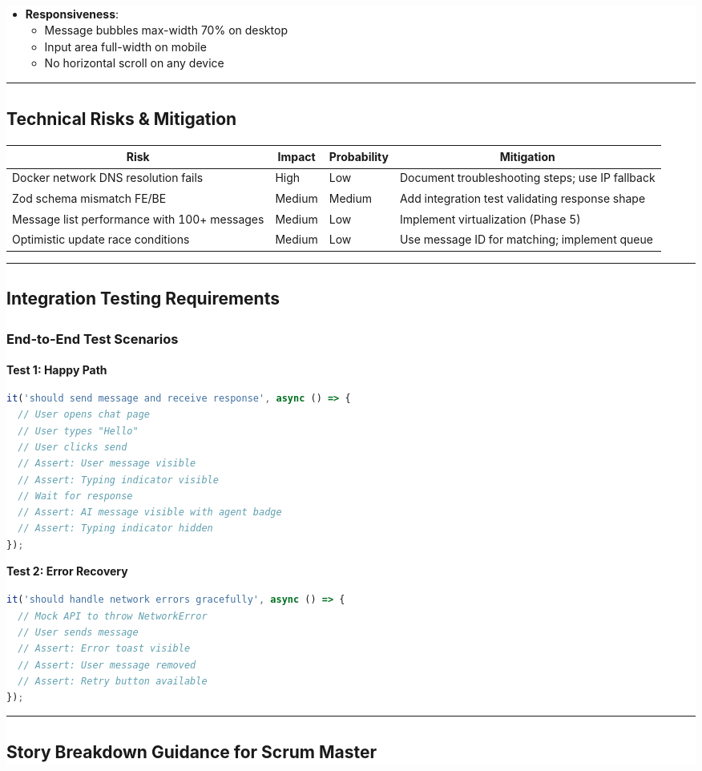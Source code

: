 - **Responsiveness**:
  - Message bubbles max-width 70% on desktop
  - Input area full-width on mobile
  - No horizontal scroll on any device

---

## Technical Risks & Mitigation

| Risk | Impact | Probability | Mitigation |
|------|--------|-------------|------------|
| Docker network DNS resolution fails | High | Low | Document troubleshooting steps; use IP fallback |
| Zod schema mismatch FE/BE | Medium | Medium | Add integration test validating response shape |
| Message list performance with 100+ messages | Medium | Low | Implement virtualization (Phase 5) |
| Optimistic update race conditions | Medium | Low | Use message ID for matching; implement queue |

---

## Integration Testing Requirements

### End-to-End Test Scenarios

**Test 1: Happy Path**
```typescript
it('should send message and receive response', async () => {
  // User opens chat page
  // User types "Hello"
  // User clicks send
  // Assert: User message visible
  // Assert: Typing indicator visible
  // Wait for response
  // Assert: AI message visible with agent badge
  // Assert: Typing indicator hidden
});
```

**Test 2: Error Recovery**
```typescript
it('should handle network errors gracefully', async () => {
  // Mock API to throw NetworkError
  // User sends message
  // Assert: Error toast visible
  // Assert: User message removed
  // Assert: Retry button available
});
```

---

## Story Breakdown Guidance for Scrum Master
